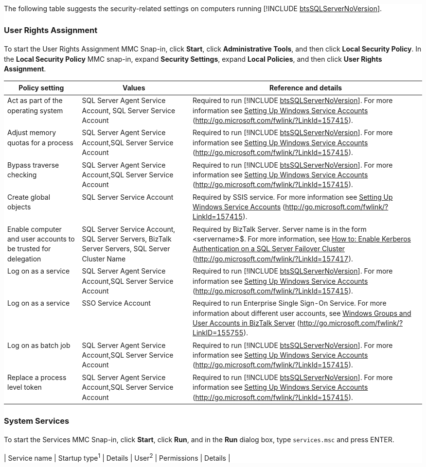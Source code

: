  The following table suggests the security-related settings on computers running [!INCLUDE [btsSQLServerNoVersion](../includes/btssqlservernoversion-md.md)].  

### User Rights Assignment  
 To start the User Rights Assignment MMC Snap-in, click **Start**, click **Administrative Tools**, and then click **Local Security Policy**. In the **Local Security Policy** MMC snap-in, expand **Security Settings**, expand **Local Policies**, and then click **User Rights Assignment**.  


|                         Policy setting                         |                                             Values                                              |                                                                                                                             Reference and details                                                                                                                             |
|----------------------------------------------------------------|-------------------------------------------------------------------------------------------------|-------------------------------------------------------------------------------------------------------------------------------------------------------------------------------------------------------------------------------------------------------------------------------|
|              Act as part of the operating system               |                  SQL Server Agent Service Account, SQL Server Service Account                   |         Required to run [!INCLUDE [btsSQLServerNoVersion](../includes/btssqlservernoversion-md.md)]. For more information see [Setting Up Windows Service Accounts](http://go.microsoft.com/fwlink/?LinkId=157415) (<http://go.microsoft.com/fwlink/?LinkId=157415>).         |
|               Adjust memory quotas for a process               |                   SQL Server Agent Service Account,SQL Server Service Account                   |         Required to run [!INCLUDE [btsSQLServerNoVersion](../includes/btssqlservernoversion-md.md)]. For more information see [Setting Up Windows Service Accounts](http://go.microsoft.com/fwlink/?LinkId=157415) (<http://go.microsoft.com/fwlink/?LinkId=157415>).         |
|                    Bypass traverse checking                    |                   SQL Server Agent Service Account,SQL Server Service Account                   |         Required to run [!INCLUDE [btsSQLServerNoVersion](../includes/btssqlservernoversion-md.md)]. For more information see [Setting Up Windows Service Accounts](http://go.microsoft.com/fwlink/?LinkId=157415) (<http://go.microsoft.com/fwlink/?LinkId=157415>).         |
|                     Create global objects                      |                                   SQL Server Service Account                                    |                                          Required by SSIS service. For more information see [Setting Up Windows Service Accounts](http://go.microsoft.com/fwlink/?LinkId=157415) (<http://go.microsoft.com/fwlink/?LinkId=157415>).                                           |
| Enable computer and user accounts to be trusted for delegation | SQL Server Service Account, SQL Server Servers, BizTalk Server Servers, SQL Server Cluster Name | Required by BizTalk Server. Server name is in the form \<servername\>$. For more information, see [How to: Enable Kerberos Authentication on a SQL Server Failover Cluster](http://go.microsoft.com/fwlink/?LinkId=157417) (<http://go.microsoft.com/fwlink/?LinkId=157417>). |
|                      Log on as a service                       |                   SQL Server Agent Service Account,SQL Server Service Account                   |         Required to run [!INCLUDE [btsSQLServerNoVersion](../includes/btssqlservernoversion-md.md)]. For more information see [Setting Up Windows Service Accounts](http://go.microsoft.com/fwlink/?LinkId=157415) (<http://go.microsoft.com/fwlink/?LinkId=157415>).         |
|                      Log on as a service                       |                                       SSO Service Account                                       |       Required to run Enterprise Single Sign-On Service. For more information about different user accounts, see [Windows Groups and User Accounts in BizTalk Server](http://go.microsoft.com/fwlink/?LinkID=155755) (<http://go.microsoft.com/fwlink/?LinkID=155755>).       |
|                      Log on as batch job                       |                   SQL Server Agent Service Account,SQL Server Service Account                   |         Required to run [!INCLUDE [btsSQLServerNoVersion](../includes/btssqlservernoversion-md.md)]. For more information see [Setting Up Windows Service Accounts](http://go.microsoft.com/fwlink/?LinkId=157415) (<http://go.microsoft.com/fwlink/?LinkId=157415>).         |
|                 Replace a process level token                  |                   SQL Server Agent Service Account,SQL Server Service Account                   |         Required to run [!INCLUDE [btsSQLServerNoVersion](../includes/btssqlservernoversion-md.md)]. For more information see [Setting Up Windows Service Accounts](http://go.microsoft.com/fwlink/?LinkId=157415) (<http://go.microsoft.com/fwlink/?LinkId=157415>).         |

### System Services  
 To start the Services MMC Snap-in, click **Start**, click **Run**, and in the **Run** dialog box, type `services.msc` and press ENTER.  


|                Service name                 |     Startup type<sup>1</sup>      |                                                               Details                                                               |             User<sup>2</sup>              | Permissions  |            Details            |